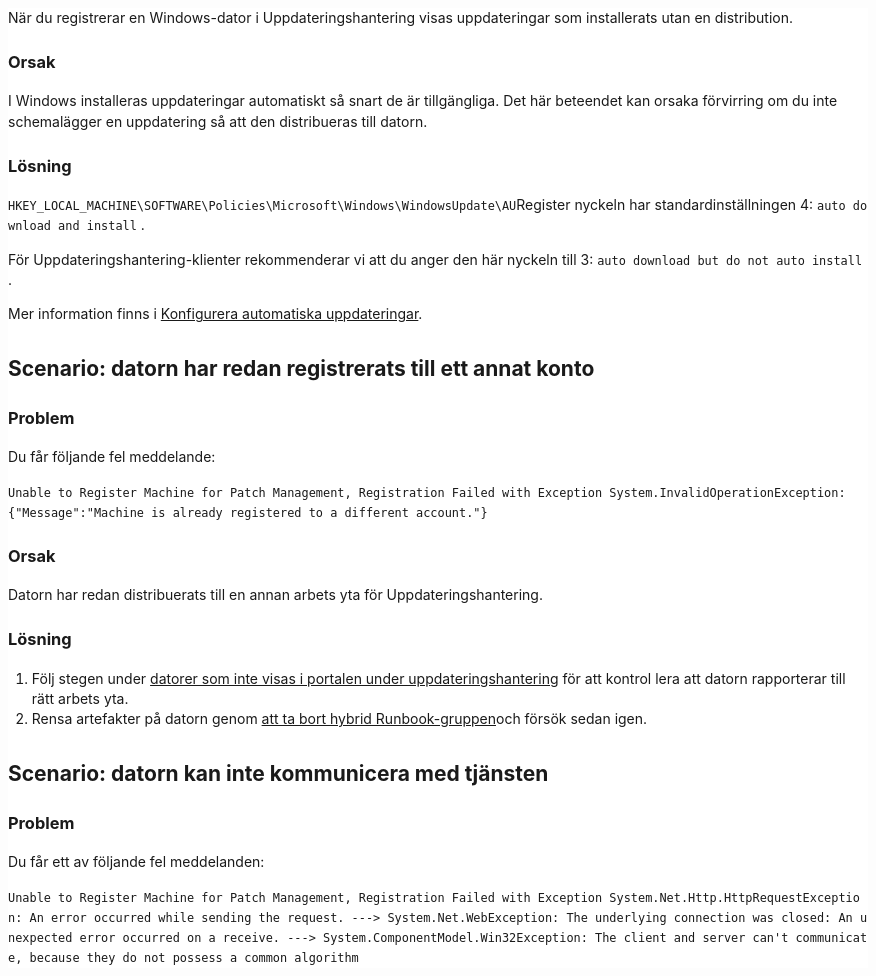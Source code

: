 När du registrerar en Windows-dator i Uppdateringshantering visas uppdateringar som installerats utan en distribution.

### <a name="cause"></a>Orsak

I Windows installeras uppdateringar automatiskt så snart de är tillgängliga. Det här beteendet kan orsaka förvirring om du inte schemalägger en uppdatering så att den distribueras till datorn.

### <a name="resolution"></a>Lösning

`HKEY_LOCAL_MACHINE\SOFTWARE\Policies\Microsoft\Windows\WindowsUpdate\AU`Register nyckeln har standardinställningen 4: `auto download and install` .

För Uppdateringshantering-klienter rekommenderar vi att du anger den här nyckeln till 3: `auto download but do not auto install` .

Mer information finns i [Konfigurera automatiska uppdateringar](/windows/deployment/update/waas-wu-settings#configure-automatic-updates).

## <a name="scenario-machine-is-already-registered-to-a-different-account"></a><a name="machine-already-registered"></a>Scenario: datorn har redan registrerats till ett annat konto

### <a name="issue"></a>Problem

Du får följande fel meddelande:

```error
Unable to Register Machine for Patch Management, Registration Failed with Exception System.InvalidOperationException: {"Message":"Machine is already registered to a different account."}
```

### <a name="cause"></a>Orsak

Datorn har redan distribuerats till en annan arbets yta för Uppdateringshantering.

### <a name="resolution"></a>Lösning

1. Följ stegen under [datorer som inte visas i portalen under uppdateringshantering](#nologs) för att kontrol lera att datorn rapporterar till rätt arbets yta.
2. Rensa artefakter på datorn genom [att ta bort hybrid Runbook-gruppen](../automation-windows-hrw-install.md#remove-a-hybrid-worker-group)och försök sedan igen.

## <a name="scenario-machine-cant-communicate-with-the-service"></a><a name="machine-unable-to-communicate"></a>Scenario: datorn kan inte kommunicera med tjänsten

### <a name="issue"></a>Problem

Du får ett av följande fel meddelanden:

```error
Unable to Register Machine for Patch Management, Registration Failed with Exception System.Net.Http.HttpRequestException: An error occurred while sending the request. ---> System.Net.WebException: The underlying connection was closed: An unexpected error occurred on a receive. ---> System.ComponentModel.Win32Exception: The client and server can't communicate, because they do not possess a common algorithm
```
